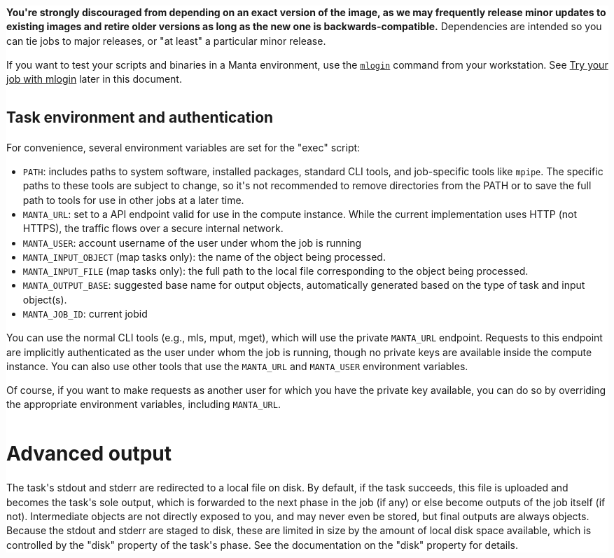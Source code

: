 **You're strongly discouraged from depending on an exact version of the image,
as we may frequently release minor updates to existing images and retire
older versions as long as the new one is backwards-compatible.**  Dependencies
are intended so you can tie jobs to major releases, or "at least" a particular
minor release.

If you want to test your scripts and binaries in a Manta environment,
use the [`mlogin`](mlogin.html) command from your workstation.
See [Try your job with mlogin](jobs-reference.html#try-your-job-with-mlogin)
later in this document.


## Task environment and authentication

For convenience, several environment variables are set for the "exec" script:

* `PATH`: includes paths to system software, installed packages, standard
  CLI tools, and job-specific tools like `mpipe`.  The specific paths to
  these tools are subject to change, so it's not recommended to remove
  directories from the PATH or to save the full path to tools for use in other
  jobs at a later time.
* `MANTA_URL`: set to a API endpoint valid for use in the compute instance.
  While the current implementation uses HTTP (not HTTPS), the traffic flows over
  a secure internal network.
* `MANTA_USER`: account username of the user under whom the job is running
* `MANTA_INPUT_OBJECT` (map tasks only): the name of the object being
  processed.
* `MANTA_INPUT_FILE` (map tasks only): the full path to the local file
  corresponding to the object being processed.
* `MANTA_OUTPUT_BASE`: suggested base name for output objects, automatically
  generated based on the type of task and input object(s).
* `MANTA_JOB_ID`: current jobid

You can use the normal CLI tools (e.g., mls, mput, mget), which will use
the private `MANTA_URL` endpoint.  Requests to this endpoint are implicitly
authenticated as the user under whom the job is running, though no private keys
are available inside the compute instance.  You can also use other tools that use
the `MANTA_URL` and `MANTA_USER` environment variables.

Of course, if you want to make requests as another user for which you have the
private key available, you can do so by overriding the appropriate environment
variables, including `MANTA_URL`.


# Advanced output

The task's stdout and stderr are redirected to a local file on disk.  By
default, if the task succeeds, this file is uploaded and becomes the task's sole
output, which is forwarded to the next phase in the job (if any) or else become
outputs of the job itself (if not).  Intermediate objects are not directly
exposed to you, and may never even be stored, but final outputs are always
objects.  Because the stdout and stderr are staged to disk, these are limited in
size by the amount of local disk space available, which is controlled by the
"disk" property of the task's phase.  See the documentation on the "disk"
property for details.
